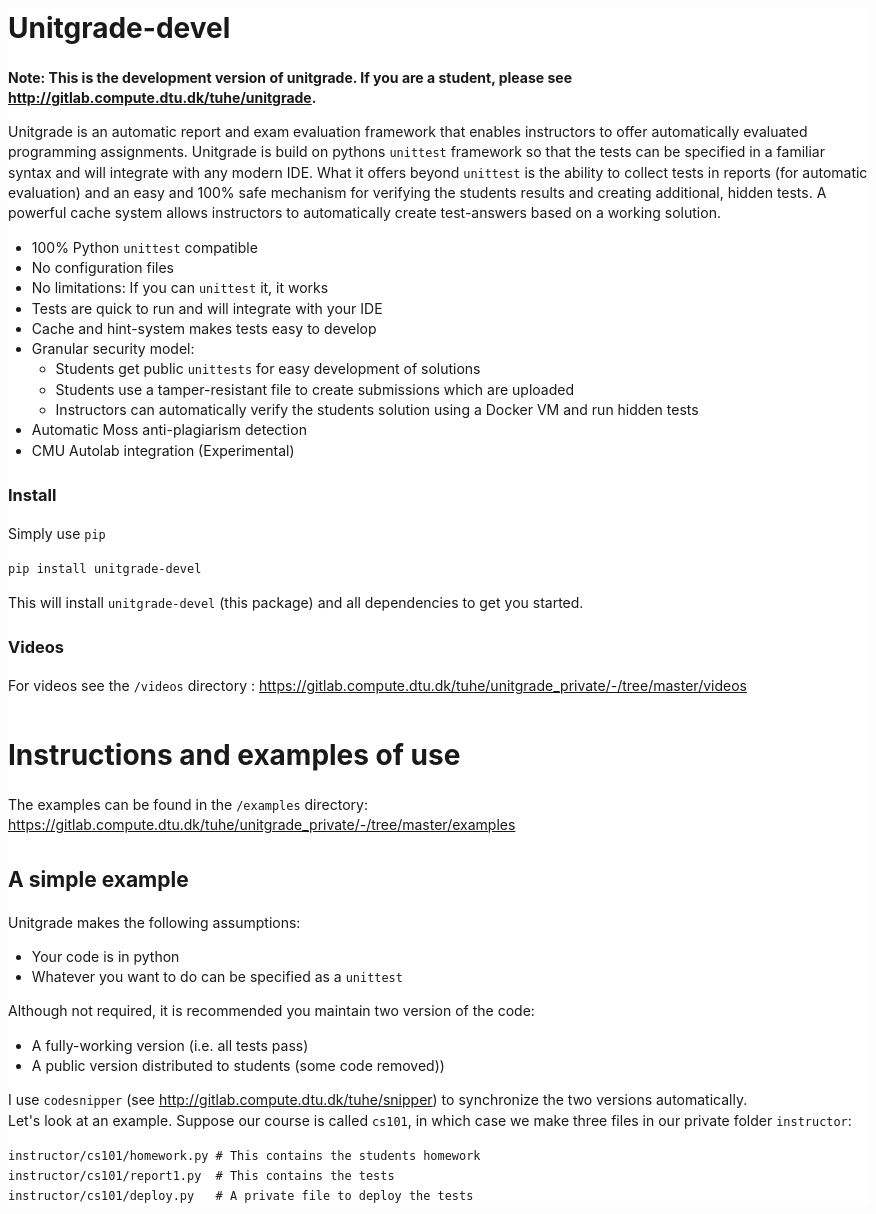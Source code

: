 # Unitgrade-devel
**Note: This is the development version of unitgrade. If you are a student, please see http://gitlab.compute.dtu.dk/tuhe/unitgrade.**

Unitgrade is an automatic report and exam evaluation framework that enables instructors to offer automatically evaluated programming assignments. 
 Unitgrade is build on pythons `unittest` framework so that the tests can be specified in a familiar syntax and will integrate with any modern IDE. What it offers beyond `unittest` is the ability to collect tests in reports (for automatic evaluation) and an easy and 100% safe mechanism for verifying the students results and creating additional, hidden tests. A powerful cache system allows instructors to automatically create test-answers based on a working solution. 

 - 100% Python `unittest` compatible
 - No configuration files
 - No limitations: If you can `unittest` it, it works  
 - Tests are quick to run and will integrate with your IDE
 - Cache and hint-system makes tests easy to develop
 - Granular security model: 
    - Students get public `unittests` for easy development of solutions
    - Students use a tamper-resistant file to create submissions which are uploaded
    - Instructors can automatically verify the students solution using a Docker VM and run hidden tests
 - Automatic Moss anti-plagiarism detection
 - CMU Autolab integration (Experimental)

### Install
Simply use `pip`
```terminal
pip install unitgrade-devel
```
This will install `unitgrade-devel` (this package) and all dependencies to get you started.

### Videos
For videos see the `/videos` directory : https://gitlab.compute.dtu.dk/tuhe/unitgrade_private/-/tree/master/videos

# Instructions and examples of use
The examples can be found in the `/examples` directory: https://gitlab.compute.dtu.dk/tuhe/unitgrade_private/-/tree/master/examples

## A simple example
Unitgrade makes the following assumptions:
 - Your code is in python
 - Whatever you want to do can be specified as a `unittest`

Although not required, it is recommended you maintain two version of the code: 
 - A fully-working version (i.e. all tests pass)
 - A public version distributed to students (some code removed))

I use `codesnipper` (see http://gitlab.compute.dtu.dk/tuhe/snipper) to synchronize the two versions automatically.  
Let's look at an example. Suppose our course is called `cs101`, in which case we make three files in our private folder `instructor`:
```terminal
instructor/cs101/homework.py # This contains the students homework
instructor/cs101/report1.py  # This contains the tests
instructor/cs101/deploy.py   # A private file to deploy the tests
```
